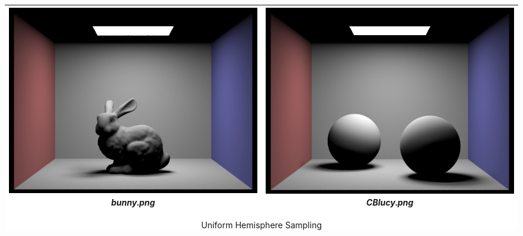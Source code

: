 | ![](bunny_64_32.png)  <center><b>*bunny.png*</b></center>| ![](CBspheres_lambertian_64_32.png)  <center><b>*CBlucy.png*</b></center>|
|--|--|

<center>
Uniform Hemisphere Sampling	
</center>
